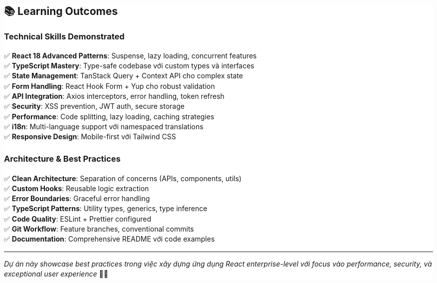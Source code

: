 
## 📚 Learning Outcomes

### Technical Skills Demonstrated
✅ **React 18 Advanced Patterns**: Suspense, lazy loading, concurrent features  
✅ **TypeScript Mastery**: Type-safe codebase với custom types và interfaces  
✅ **State Management**: TanStack Query + Context API cho complex state  
✅ **Form Handling**: React Hook Form + Yup cho robust validation  
✅ **API Integration**: Axios interceptors, error handling, token refresh  
✅ **Security**: XSS prevention, JWT auth, secure storage  
✅ **Performance**: Code splitting, lazy loading, caching strategies  
✅ **i18n**: Multi-language support với namespaced translations  
✅ **Responsive Design**: Mobile-first với Tailwind CSS  

### Architecture & Best Practices
✅ **Clean Architecture**: Separation of concerns (APIs, components, utils)  
✅ **Custom Hooks**: Reusable logic extraction  
✅ **Error Boundaries**: Graceful error handling  
✅ **TypeScript Patterns**: Utility types, generics, type inference  
✅ **Code Quality**: ESLint + Prettier configured  
✅ **Git Workflow**: Feature branches, conventional commits  
✅ **Documentation**: Comprehensive README với code examples

---

*Dự án này showcase best practices trong việc xây dựng ứng dụng React enterprise-level với focus vào performance, security, và exceptional user experience* 🚀✨
